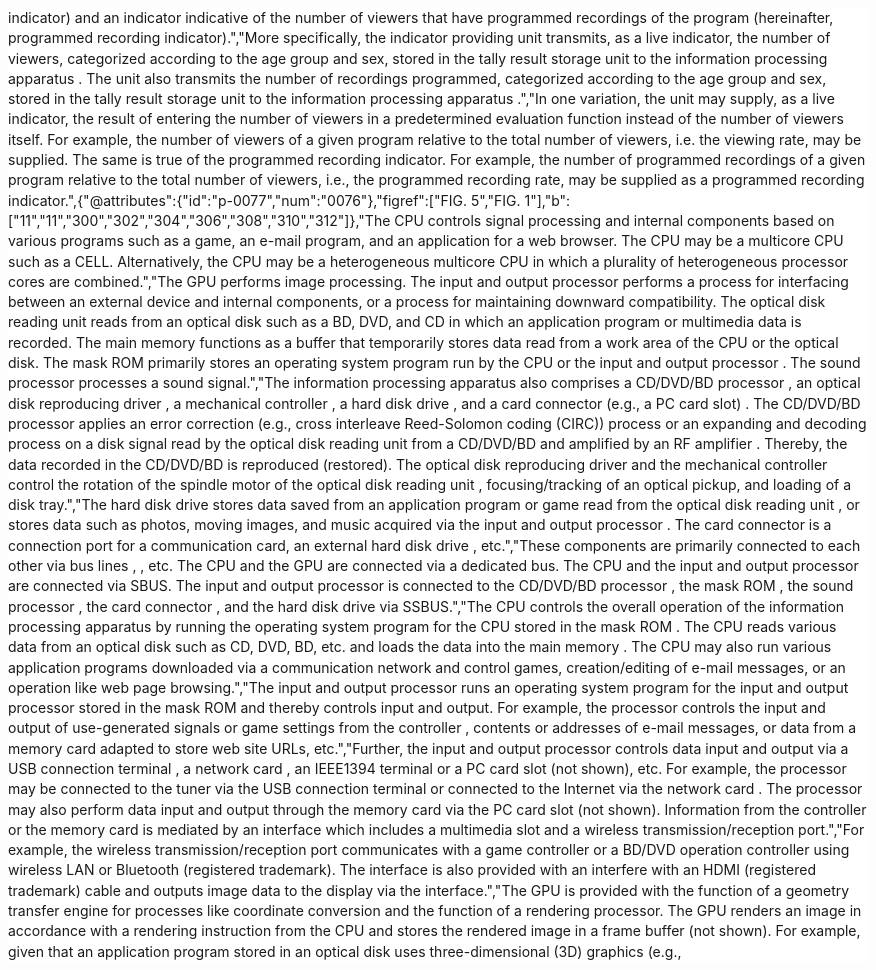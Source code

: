 indicator) and an indicator indicative of the number of viewers that have programmed recordings of the program (hereinafter, programmed recording indicator).","More specifically, the indicator providing unit  transmits, as a live indicator, the number of viewers, categorized according to the age group and sex, stored in the tally result storage unit  to the information processing apparatus . The unit  also transmits the number of recordings programmed, categorized according to the age group and sex, stored in the tally result storage unit  to the information processing apparatus .","In one variation, the unit  may supply, as a live indicator, the result of entering the number of viewers in a predetermined evaluation function instead of the number of viewers itself. For example, the number of viewers of a given program relative to the total number of viewers, i.e. the viewing rate, may be supplied. The same is true of the programmed recording indicator. For example, the number of programmed recordings of a given program relative to the total number of viewers, i.e., the programmed recording rate, may be supplied as a programmed recording indicator.",{"@attributes":{"id":"p-0077","num":"0076"},"figref":["FIG. 5","FIG. 1"],"b":["11","11","300","302","304","306","308","310","312"]},"The CPU  controls signal processing and internal components based on various programs such as a game, an e-mail program, and an application for a web browser. The CPU  may be a multicore CPU such as a CELL. Alternatively, the CPU  may be a heterogeneous multicore CPU in which a plurality of heterogeneous processor cores are combined.","The GPU  performs image processing. The input and output processor  performs a process for interfacing between an external device and internal components, or a process for maintaining downward compatibility. The optical disk reading unit  reads from an optical disk such as a BD, DVD, and CD in which an application program or multimedia data is recorded. The main memory  functions as a buffer that temporarily stores data read from a work area of the CPU  or the optical disk. The mask ROM  primarily stores an operating system program run by the CPU  or the input and output processor . The sound processor  processes a sound signal.","The information processing apparatus  also comprises a CD\/DVD\/BD processor , an optical disk reproducing driver , a mechanical controller , a hard disk drive , and a card connector (e.g., a PC card slot) . The CD\/DVD\/BD processor  applies an error correction (e.g., cross interleave Reed-Solomon coding (CIRC)) process or an expanding and decoding process on a disk signal read by the optical disk reading unit  from a CD\/DVD\/BD and amplified by an RF amplifier . Thereby, the data recorded in the CD\/DVD\/BD is reproduced (restored). The optical disk reproducing driver  and the mechanical controller  control the rotation of the spindle motor of the optical disk reading unit , focusing\/tracking of an optical pickup, and loading of a disk tray.","The hard disk drive  stores data saved from an application program or game read from the optical disk reading unit , or stores data such as photos, moving images, and music acquired via the input and output processor . The card connector  is a connection port for a communication card, an external hard disk drive , etc.","These components are primarily connected to each other via bus lines , , etc. The CPU  and the GPU  are connected via a dedicated bus. The CPU  and the input and output processor  are connected via SBUS. The input and output processor  is connected to the CD\/DVD\/BD processor , the mask ROM , the sound processor , the card connector , and the hard disk drive  via SSBUS.","The CPU  controls the overall operation of the information processing apparatus  by running the operating system program for the CPU stored in the mask ROM . The CPU  reads various data from an optical disk such as CD, DVD, BD, etc. and loads the data into the main memory . The CPU  may also run various application programs downloaded via a communication network and control games, creation\/editing of e-mail messages, or an operation like web page browsing.","The input and output processor  runs an operating system program for the input and output processor stored in the mask ROM  and thereby controls input and output. For example, the processor  controls the input and output of use-generated signals or game settings from the controller , contents or addresses of e-mail messages, or data from a memory card  adapted to store web site URLs, etc.","Further, the input and output processor  controls data input and output via a USB connection terminal , a network card , an IEEE1394 terminal or a PC card slot (not shown), etc. For example, the processor  may be connected to the tuner  via the USB connection terminal  or connected to the Internet  via the network card . The processor  may also perform data input and output through the memory card  via the PC card slot (not shown). Information from the controller  or the memory card is mediated by an interface  which includes a multimedia slot and a wireless transmission\/reception port.","For example, the wireless transmission\/reception port communicates with a game controller or a BD\/DVD operation controller using wireless LAN or Bluetooth (registered trademark). The interface  is also provided with an interfere with an HDMI (registered trademark) cable and outputs image data to the display  via the interface.","The GPU  is provided with the function of a geometry transfer engine for processes like coordinate conversion and the function of a rendering processor. The GPU  renders an image in accordance with a rendering instruction from the CPU  and stores the rendered image in a frame buffer (not shown). For example, given that an application program stored in an optical disk uses three-dimensional (3D) graphics (e.g.,